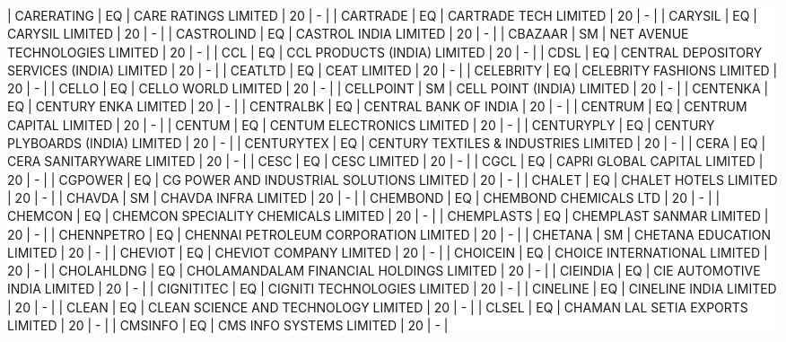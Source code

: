 | CARERATING | EQ | CARE RATINGS LIMITED | 20 | - |
| CARTRADE | EQ | CARTRADE TECH LIMITED | 20 | - |
| CARYSIL | EQ | CARYSIL LIMITED | 20 | - |
| CASTROLIND | EQ | CASTROL INDIA LIMITED | 20 | - |
| CBAZAAR | SM | NET AVENUE TECHNOLOGIES LIMITED | 20 | - |
| CCL | EQ | CCL PRODUCTS (INDIA) LIMITED | 20 | - |
| CDSL | EQ | CENTRAL DEPOSITORY SERVICES (INDIA) LIMITED | 20 | - |
| CEATLTD | EQ | CEAT LIMITED | 20 | - |
| CELEBRITY | EQ | CELEBRITY FASHIONS LIMITED | 20 | - |
| CELLO | EQ | CELLO WORLD LIMITED | 20 | - |
| CELLPOINT | SM | CELL POINT (INDIA) LIMITED | 20 | - |
| CENTENKA | EQ | CENTURY ENKA LIMITED | 20 | - |
| CENTRALBK | EQ | CENTRAL BANK OF INDIA | 20 | - |
| CENTRUM | EQ | CENTRUM CAPITAL LIMITED | 20 | - |
| CENTUM | EQ | CENTUM ELECTRONICS LIMITED | 20 | - |
| CENTURYPLY | EQ | CENTURY PLYBOARDS (INDIA) LIMITED | 20 | - |
| CENTURYTEX | EQ | CENTURY TEXTILES & INDUSTRIES LIMITED | 20 | - |
| CERA | EQ | CERA SANITARYWARE LIMITED | 20 | - |
| CESC | EQ | CESC LIMITED | 20 | - |
| CGCL | EQ | CAPRI GLOBAL CAPITAL LIMITED | 20 | - |
| CGPOWER | EQ | CG POWER AND INDUSTRIAL SOLUTIONS LIMITED | 20 | - |
| CHALET | EQ | CHALET HOTELS LIMITED | 20 | - |
| CHAVDA | SM | CHAVDA INFRA LIMITED | 20 | - |
| CHEMBOND | EQ | CHEMBOND CHEMICALS LTD | 20 | - |
| CHEMCON | EQ | CHEMCON SPECIALITY CHEMICALS LIMITED | 20 | - |
| CHEMPLASTS | EQ | CHEMPLAST SANMAR LIMITED | 20 | - |
| CHENNPETRO | EQ | CHENNAI PETROLEUM CORPORATION LIMITED | 20 | - |
| CHETANA | SM | CHETANA EDUCATION LIMITED | 20 | - |
| CHEVIOT | EQ | CHEVIOT COMPANY LIMITED | 20 | - |
| CHOICEIN | EQ | CHOICE INTERNATIONAL LIMITED | 20 | - |
| CHOLAHLDNG | EQ | CHOLAMANDALAM FINANCIAL HOLDINGS LIMITED | 20 | - |
| CIEINDIA | EQ | CIE AUTOMOTIVE INDIA LIMITED | 20 | - |
| CIGNITITEC | EQ | CIGNITI TECHNOLOGIES LIMITED | 20 | - |
| CINELINE | EQ | CINELINE INDIA LIMITED | 20 | - |
| CLEAN | EQ | CLEAN SCIENCE AND TECHNOLOGY LIMITED | 20 | - |
| CLSEL | EQ | CHAMAN LAL SETIA EXPORTS LIMITED | 20 | - |
| CMSINFO | EQ | CMS INFO SYSTEMS LIMITED | 20 | - |